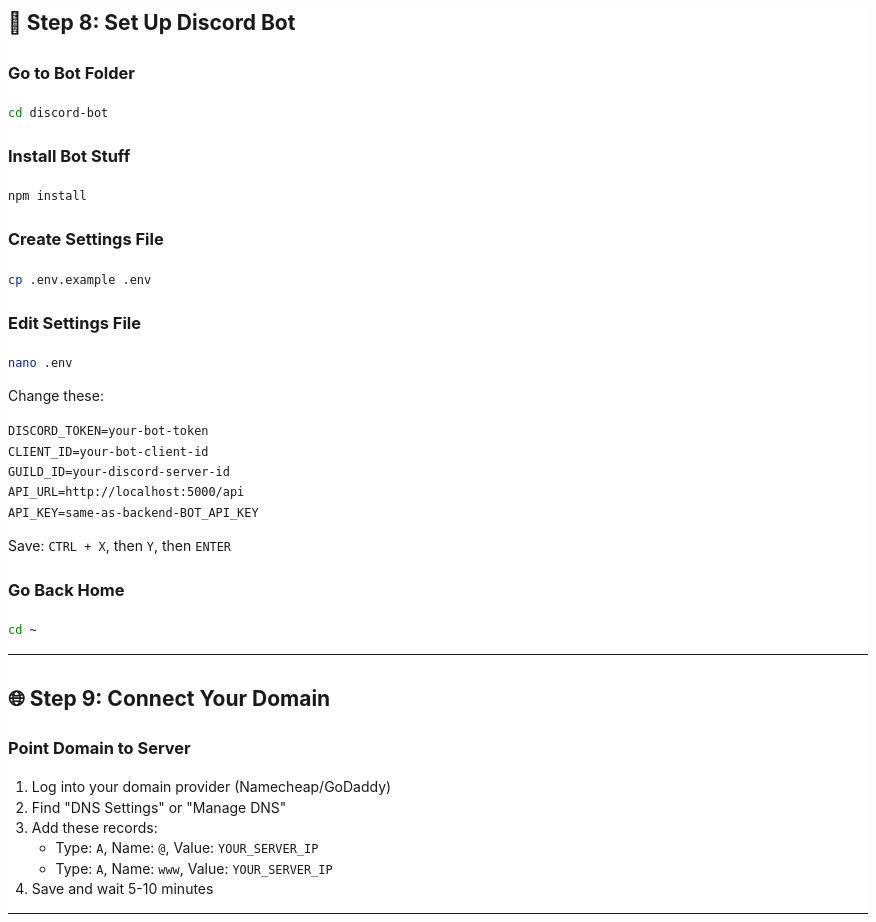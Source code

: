 ## 🤖 Step 8: Set Up Discord Bot

### Go to Bot Folder
```bash
cd discord-bot
```

### Install Bot Stuff
```bash
npm install
```

### Create Settings File
```bash
cp .env.example .env
```

### Edit Settings File
```bash
nano .env
```

Change these:
```
DISCORD_TOKEN=your-bot-token
CLIENT_ID=your-bot-client-id
GUILD_ID=your-discord-server-id
API_URL=http://localhost:5000/api
API_KEY=same-as-backend-BOT_API_KEY
```

Save: `CTRL + X`, then `Y`, then `ENTER`

### Go Back Home
```bash
cd ~
```

---

## 🌐 Step 9: Connect Your Domain

### Point Domain to Server
1. Log into your domain provider (Namecheap/GoDaddy)
2. Find "DNS Settings" or "Manage DNS"
3. Add these records:
   - Type: `A`, Name: `@`, Value: `YOUR_SERVER_IP`
   - Type: `A`, Name: `www`, Value: `YOUR_SERVER_IP`
4. Save and wait 5-10 minutes

---

